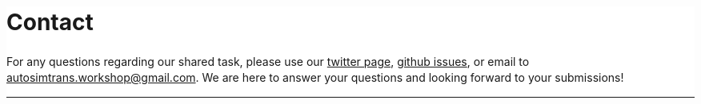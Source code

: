 
# Contact
For any questions regarding our shared task, please use our [twitter page](https://twitter.com/autosimtrans), [github issues](https://github.com/autosimtrans/AutoSimTrans-Shared-Task-2020/issues), or email to [autosimtrans.workshop@gmail.com](autosimtrans.workshop@gmail.com). We are here to answer your questions and looking forward to your submissions!

---

